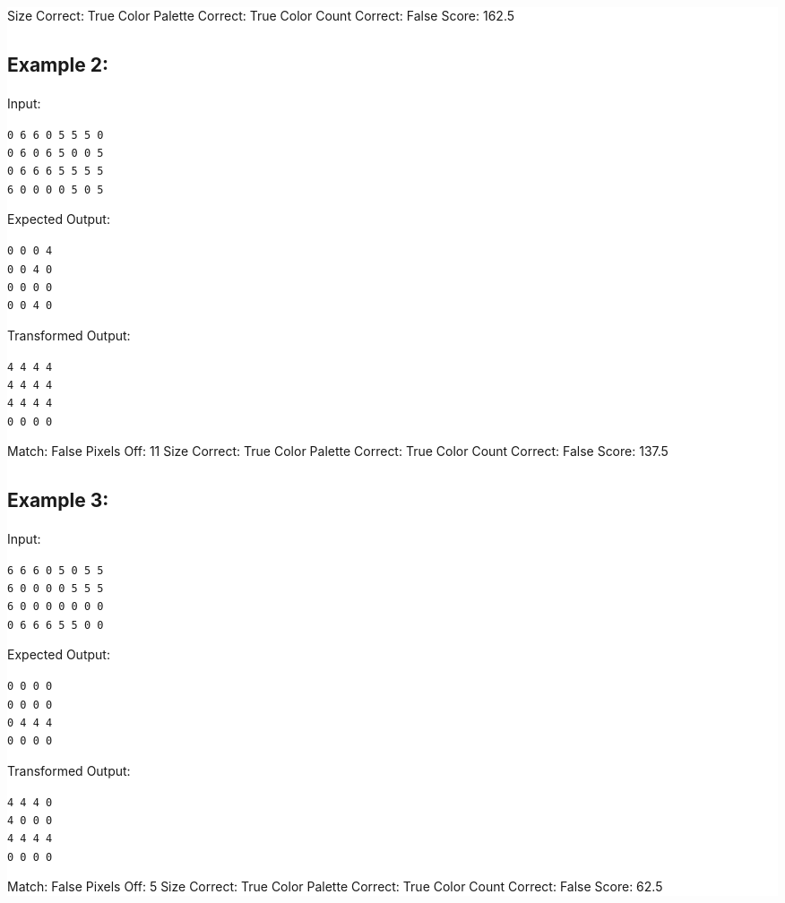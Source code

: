 Size Correct: True
Color Palette Correct: True
Color Count Correct: False
Score: 162.5

## Example 2:
Input:
```
0 6 6 0 5 5 5 0
0 6 0 6 5 0 0 5
0 6 6 6 5 5 5 5
6 0 0 0 0 5 0 5
```
Expected Output:
```
0 0 0 4
0 0 4 0
0 0 0 0
0 0 4 0
```
Transformed Output:
```
4 4 4 4
4 4 4 4
4 4 4 4
0 0 0 0
```
Match: False
Pixels Off: 11
Size Correct: True
Color Palette Correct: True
Color Count Correct: False
Score: 137.5

## Example 3:
Input:
```
6 6 6 0 5 0 5 5
6 0 0 0 0 5 5 5
6 0 0 0 0 0 0 0
0 6 6 6 5 5 0 0
```
Expected Output:
```
0 0 0 0
0 0 0 0
0 4 4 4
0 0 0 0
```
Transformed Output:
```
4 4 4 0
4 0 0 0
4 4 4 4
0 0 0 0
```
Match: False
Pixels Off: 5
Size Correct: True
Color Palette Correct: True
Color Count Correct: False
Score: 62.5
